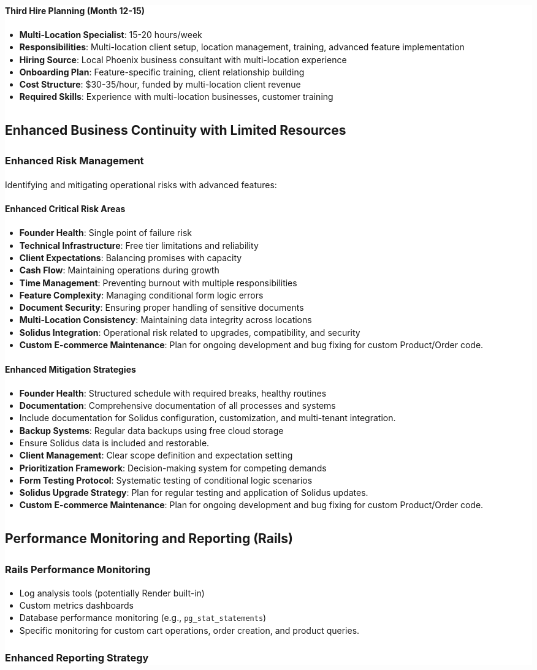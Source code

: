 #### Third Hire Planning (Month 12-15)
- **Multi-Location Specialist**: 15-20 hours/week
- **Responsibilities**: Multi-location client setup, location management, training, advanced feature implementation
- **Hiring Source**: Local Phoenix business consultant with multi-location experience
- **Onboarding Plan**: Feature-specific training, client relationship building
- **Cost Structure**: $30-35/hour, funded by multi-location client revenue
- **Required Skills**: Experience with multi-location businesses, customer training

## Enhanced Business Continuity with Limited Resources

### Enhanced Risk Management

Identifying and mitigating operational risks with advanced features:

#### Enhanced Critical Risk Areas
- **Founder Health**: Single point of failure risk
- **Technical Infrastructure**: Free tier limitations and reliability
- **Client Expectations**: Balancing promises with capacity
- **Cash Flow**: Maintaining operations during growth
- **Time Management**: Preventing burnout with multiple responsibilities
- **Feature Complexity**: Managing conditional form logic errors
- **Document Security**: Ensuring proper handling of sensitive documents
- **Multi-Location Consistency**: Maintaining data integrity across locations
- **Solidus Integration**: Operational risk related to upgrades, compatibility, and security
- **Custom E-commerce Maintenance**: Plan for ongoing development and bug fixing for custom Product/Order code.

#### Enhanced Mitigation Strategies
- **Founder Health**: Structured schedule with required breaks, healthy routines
- **Documentation**: Comprehensive documentation of all processes and systems
- Include documentation for Solidus configuration, customization, and multi-tenant integration.
- **Backup Systems**: Regular data backups using free cloud storage
- Ensure Solidus data is included and restorable.
- **Client Management**: Clear scope definition and expectation setting
- **Prioritization Framework**: Decision-making system for competing demands
- **Form Testing Protocol**: Systematic testing of conditional logic scenarios
- **Solidus Upgrade Strategy**: Plan for regular testing and application of Solidus updates.
- **Custom E-commerce Maintenance**: Plan for ongoing development and bug fixing for custom Product/Order code.

## Performance Monitoring and Reporting (Rails)

### Rails Performance Monitoring
- Log analysis tools (potentially Render built-in)
- Custom metrics dashboards
- Database performance monitoring (e.g., `pg_stat_statements`)
- Specific monitoring for custom cart operations, order creation, and product queries.

### Enhanced Reporting Strategy
